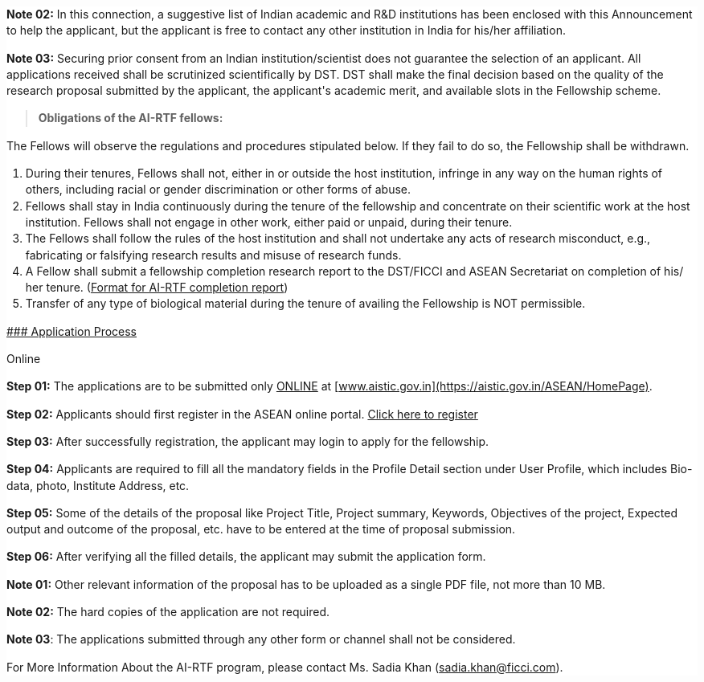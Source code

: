 **Note 02:** In this connection, a suggestive list of Indian academic and R&D institutions has been enclosed with this Announcement to help the applicant, but the applicant is free to contact any other institution in India for his/her affiliation.

**Note 03:** Securing prior consent from an Indian institution/scientist does not guarantee the selection of an applicant. All applications received shall be scrutinized scientifically by DST. DST shall make the final decision based on the quality of the research proposal submitted by the applicant, the applicant's academic merit, and available slots in the Fellowship scheme.

> **Obligations of the AI-RTF fellows:**

The Fellows will observe the regulations and procedures stipulated below. If they fail to do so, the Fellowship shall be withdrawn.

1.  During their tenures, Fellows shall not, either in or outside the host institution, infringe in any way on the human rights of others, including racial or gender discrimination or other forms of abuse.
2.  Fellows shall stay in India continuously during the tenure of the fellowship and concentrate on their scientific work at the host institution. Fellows shall not engage in other work, either paid or unpaid, during their tenure.
3.  The Fellows shall follow the rules of the host institution and shall not undertake any acts of research misconduct, e.g., fabricating or falsifying research results and misuse of research funds.
4.  A Fellow shall submit a fellowship completion research report to the DST/FICCI and ASEAN Secretariat on completion of his/ her tenure. ([Format for AI-RTF completion report](https://aistic.gov.in/ASEAN/AbstractFilePath?FileName=Fellowship_\(completion%20report\).pdf&PathKey=imrcd_files))
5.  Transfer of any type of biological material during the tenure of availing the Fellowship is NOT permissible.

[### Application Process](https://www.myscheme.gov.in/schemes/ai-rtf#application-process)

Online

**Step 01:** The applications are to be submitted only [ONLINE](https://aistic.gov.in/ASEAN/Registration) at [www.aistic.gov.in](https://aistic.gov.in/ASEAN/HomePage).

**Step 02:** Applicants should first register in the ASEAN online portal. [Click here to register](https://aistic.gov.in/ASEAN/Registration)﻿

**Step 03:** After successfully registration, the applicant may login to apply for the fellowship.

**Step 04:** Applicants are required to fill all the mandatory fields in the Profile Detail section under User Profile, which includes Bio-data, photo, Institute Address, etc.

**Step 05:** Some of the details of the proposal like Project Title, Project summary, Keywords, Objectives of the project, Expected output and outcome of the proposal, etc. have to be entered at the time of proposal submission.

**Step 06:** After verifying all the filled details, the applicant may submit the application form.

**Note 01:** Other relevant information of the proposal has to be uploaded as a single PDF file, not more than 10 MB.

**Note 02:** The hard copies of the application are not required.

**Note 03**: The applications submitted through any other form or channel shall not be considered.

For More Information About the AI-RTF program, please contact Ms. Sadia Khan (sadia.khan@ficci.com).
